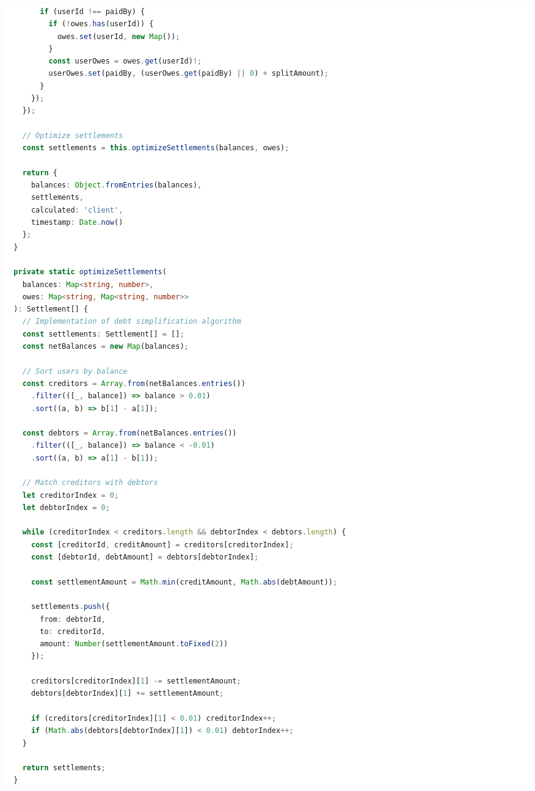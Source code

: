 ```typescript
        if (userId !== paidBy) {
          if (!owes.has(userId)) {
            owes.set(userId, new Map());
          }
          const userOwes = owes.get(userId)!;
          userOwes.set(paidBy, (userOwes.get(paidBy) || 0) + splitAmount);
        }
      });
    });
    
    // Optimize settlements
    const settlements = this.optimizeSettlements(balances, owes);
    
    return {
      balances: Object.fromEntries(balances),
      settlements,
      calculated: 'client',
      timestamp: Date.now()
    };
  }
  
  private static optimizeSettlements(
    balances: Map<string, number>,
    owes: Map<string, Map<string, number>>
  ): Settlement[] {
    // Implementation of debt simplification algorithm
    const settlements: Settlement[] = [];
    const netBalances = new Map(balances);
    
    // Sort users by balance
    const creditors = Array.from(netBalances.entries())
      .filter(([_, balance]) => balance > 0.01)
      .sort((a, b) => b[1] - a[1]);
    
    const debtors = Array.from(netBalances.entries())
      .filter(([_, balance]) => balance < -0.01)
      .sort((a, b) => a[1] - b[1]);
    
    // Match creditors with debtors
    let creditorIndex = 0;
    let debtorIndex = 0;
    
    while (creditorIndex < creditors.length && debtorIndex < debtors.length) {
      const [creditorId, creditAmount] = creditors[creditorIndex];
      const [debtorId, debtAmount] = debtors[debtorIndex];
      
      const settlementAmount = Math.min(creditAmount, Math.abs(debtAmount));
      
      settlements.push({
        from: debtorId,
        to: creditorId,
        amount: Number(settlementAmount.toFixed(2))
      });
      
      creditors[creditorIndex][1] -= settlementAmount;
      debtors[debtorIndex][1] += settlementAmount;
      
      if (creditors[creditorIndex][1] < 0.01) creditorIndex++;
      if (Math.abs(debtors[debtorIndex][1]) < 0.01) debtorIndex++;
    }
    
    return settlements;
  }
```